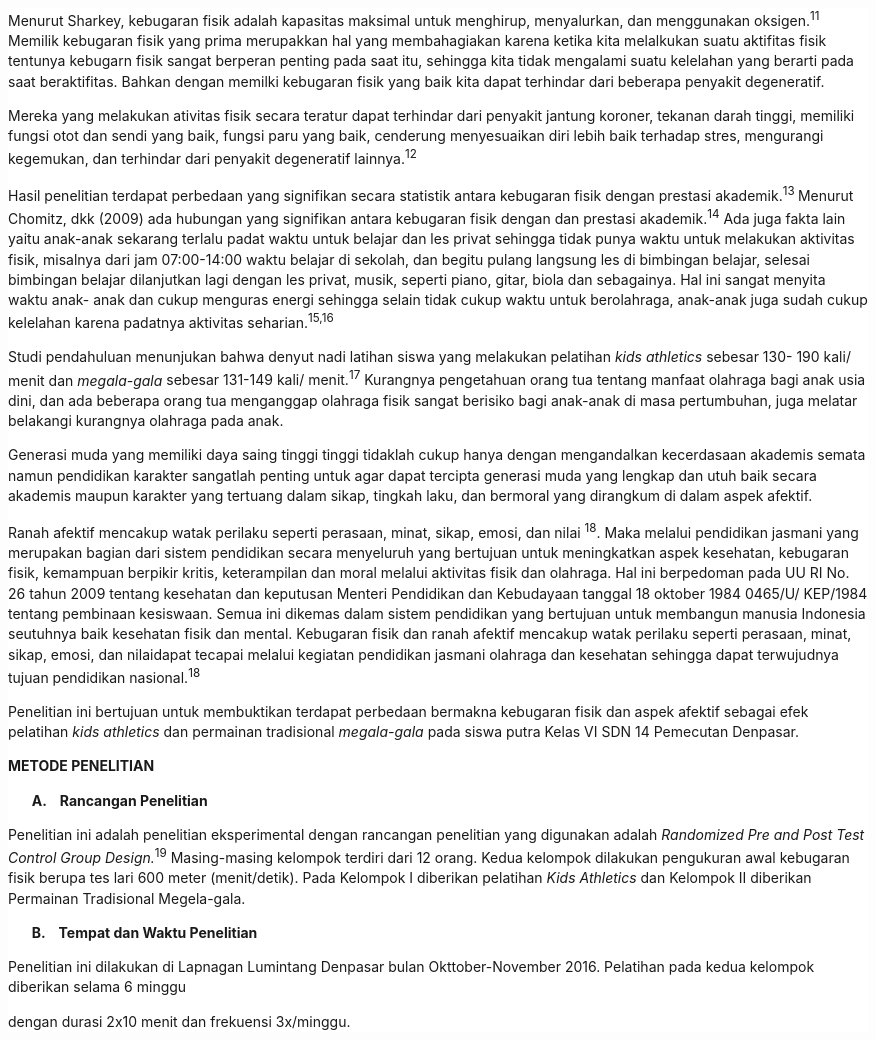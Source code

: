 <p><span class="font6">Menurut Sharkey, kebugaran fisik adalah kapasitas maksimal untuk menghirup, menyalurkan, dan menggunakan oksigen.<sup>11 </sup>Memilik kebugaran fisik yang prima merupakkan hal yang membahagiakan karena ketika kita melalkukan suatu aktifitas fisik tentunya kebugarn fisik sangat berperan penting pada saat itu, sehingga kita tidak mengalami suatu kelelahan yang berarti pada saat beraktifitas. Bahkan dengan memilki kebugaran fisik yang baik kita dapat terhindar dari beberapa penyakit degeneratif.</span></p>
<p><span class="font6">Mereka yang melakukan ativitas fisik secara teratur dapat terhindar dari penyakit jantung koroner, tekanan darah tinggi, memiliki fungsi otot dan sendi yang baik, fungsi paru yang baik, cenderung menyesuaikan diri lebih baik terhadap stres, mengurangi kegemukan, dan terhindar dari penyakit degeneratif lainnya.<sup>12</sup></span></p>
<p><span class="font6">Hasil penelitian terdapat perbedaan yang signifikan secara statistik antara kebugaran fisik dengan prestasi akademik.<sup>13 </sup>Menurut Chomitz, dkk (2009) ada hubungan yang signifikan antara kebugaran fisik dengan dan prestasi akademik.<sup>14</sup> Ada juga fakta lain yaitu anak-anak sekarang terlalu padat waktu untuk belajar dan les privat sehingga tidak punya waktu untuk melakukan aktivitas fisik, misalnya dari jam 07:00-14:00 waktu belajar di sekolah, dan begitu pulang langsung les di bimbingan belajar, selesai bimbingan belajar dilanjutkan lagi dengan les privat, musik, seperti piano, gitar, biola dan sebagainya. Hal ini sangat menyita waktu anak- anak dan cukup menguras energi sehingga selain tidak cukup waktu untuk berolahraga, anak-anak juga sudah cukup kelelahan karena padatnya aktivitas seharian.<sup>15,16</sup></span></p>
<p><span class="font6">Studi pendahuluan menunjukan bahwa denyut nadi latihan siswa yang melakukan pelatihan </span><span class="font6" style="font-style:italic;">kids athletics</span><span class="font6"> sebesar 130- 190 kali/ menit dan </span><span class="font6" style="font-style:italic;">megala-gala </span><span class="font6">sebesar 131-149 kali/ menit.<sup>17</sup> Kurangnya pengetahuan orang tua tentang manfaat olahraga bagi anak usia dini, dan ada beberapa orang tua menganggap olahraga fisik sangat berisiko bagi anak-anak di masa pertumbuhan, juga melatar belakangi kurangnya olahraga pada anak.</span></p>
<p><span class="font6">Generasi muda yang memiliki daya saing tinggi tinggi tidaklah cukup hanya dengan mengandalkan kecerdasaan akademis semata namun pendidikan karakter sangatlah penting untuk agar dapat tercipta generasi muda yang lengkap dan utuh baik secara akademis maupun karakter yang tertuang dalam sikap, tingkah laku, dan bermoral yang dirangkum di dalam aspek afektif.</span></p>
<p><span class="font6">Ranah afektif mencakup watak perilaku seperti perasaan, minat, sikap, emosi, dan nilai <sup>18</sup>. Maka melalui pendidikan jasmani yang merupakan bagian dari sistem pendidikan secara menyeluruh yang bertujuan untuk meningkatkan aspek kesehatan, kebugaran fisik, kemampuan berpikir kritis, keterampilan dan moral melalui aktivitas fisik dan olahraga. Hal ini berpedoman pada UU RI No. 26 tahun 2009 tentang kesehatan dan keputusan Menteri Pendidikan dan Kebudayaan tanggal 18 oktober 1984 0465/U/ KEP/1984 tentang pembinaan kesiswaan. Semua ini dikemas dalam sistem pendidikan yang bertujuan untuk membangun manusia Indonesia seutuhnya baik kesehatan fisik dan mental. Kebugaran fisik dan ranah afektif mencakup watak perilaku seperti perasaan, minat, sikap, emosi, dan nilaidapat tecapai melalui kegiatan pendidikan jasmani olahraga dan kesehatan sehingga dapat terwujudnya tujuan pendidikan nasional.<sup>18</sup></span></p>
<p><span class="font6">Penelitian ini bertujuan untuk membuktikan terdapat perbedaan bermakna kebugaran fisik dan aspek afektif sebagai efek pelatihan </span><span class="font6" style="font-style:italic;">kids athletics</span><span class="font6"> dan permainan tradisional </span><span class="font6" style="font-style:italic;">megala-gala</span><span class="font6"> pada siswa putra Kelas VI SDN 14 Pemecutan Denpasar.</span></p>
<p><span class="font6" style="font-weight:bold;">METODE PENELITIAN</span></p>
<ul style="list-style:none;"><li>
<p><span class="font6" style="font-weight:bold;">A. &nbsp;&nbsp;&nbsp;Rancangan Penelitian</span></p></li></ul>
<p><span class="font6">Penelitian ini adalah penelitian eksperimental dengan rancangan penelitian yang digunakan adalah </span><span class="font6" style="font-style:italic;">Randomized Pre and Post Test Control Group Design.</span><span class="font6"><sup>19</sup> Masing-masing kelompok terdiri dari 12 orang. Kedua kelompok dilakukan pengukuran awal kebugaran fisik berupa tes lari 600 meter (menit/detik). Pada Kelompok I diberikan pelatihan </span><span class="font6" style="font-style:italic;">Kids Athletics</span><span class="font6"> dan Kelompok II diberikan Permainan Tradisional Megela-gala.</span></p>
<ul style="list-style:none;"><li>
<p><span class="font6" style="font-weight:bold;">B. &nbsp;&nbsp;&nbsp;Tempat dan Waktu Penelitian</span></p></li></ul>
<p><span class="font6">Penelitian ini dilakukan di Lapnagan Lumintang Denpasar bulan Okttober-November 2016. Pelatihan pada kedua kelompok diberikan selama 6 minggu</span></p>
<p><span class="font6">dengan durasi 2x10 menit dan frekuensi 3x/minggu.</span></p>
<ul style="list-style:none;"><li>